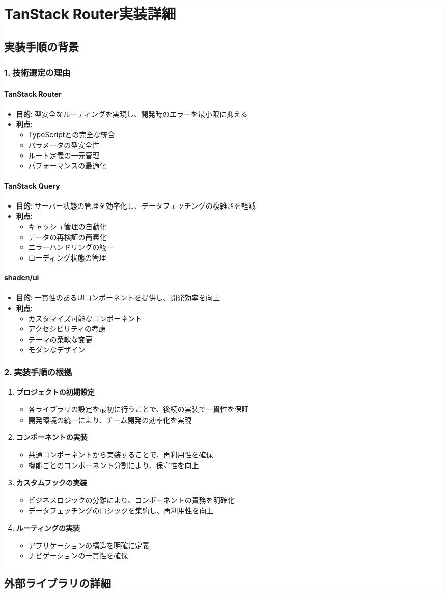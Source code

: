 # TanStack Router実装詳細

## 実装手順の背景

### 1. 技術選定の理由

#### TanStack Router
- **目的**: 型安全なルーティングを実現し、開発時のエラーを最小限に抑える
- **利点**: 
  - TypeScriptとの完全な統合
  - パラメータの型安全性
  - ルート定義の一元管理
  - パフォーマンスの最適化

#### TanStack Query
- **目的**: サーバー状態の管理を効率化し、データフェッチングの複雑さを軽減
- **利点**:
  - キャッシュ管理の自動化
  - データの再検証の簡素化
  - エラーハンドリングの統一
  - ローディング状態の管理

#### shadcn/ui
- **目的**: 一貫性のあるUIコンポーネントを提供し、開発効率を向上
- **利点**:
  - カスタマイズ可能なコンポーネント
  - アクセシビリティの考慮
  - テーマの柔軟な変更
  - モダンなデザイン

### 2. 実装手順の根拠

1. **プロジェクトの初期設定**
   - 各ライブラリの設定を最初に行うことで、後続の実装で一貫性を保証
   - 開発環境の統一により、チーム開発の効率化を実現

2. **コンポーネントの実装**
   - 共通コンポーネントから実装することで、再利用性を確保
   - 機能ごとのコンポーネント分割により、保守性を向上

3. **カスタムフックの実装**
   - ビジネスロジックの分離により、コンポーネントの責務を明確化
   - データフェッチングのロジックを集約し、再利用性を向上

4. **ルーティングの実装**
   - アプリケーションの構造を明確に定義
   - ナビゲーションの一貫性を確保

## 外部ライブラリの詳細
